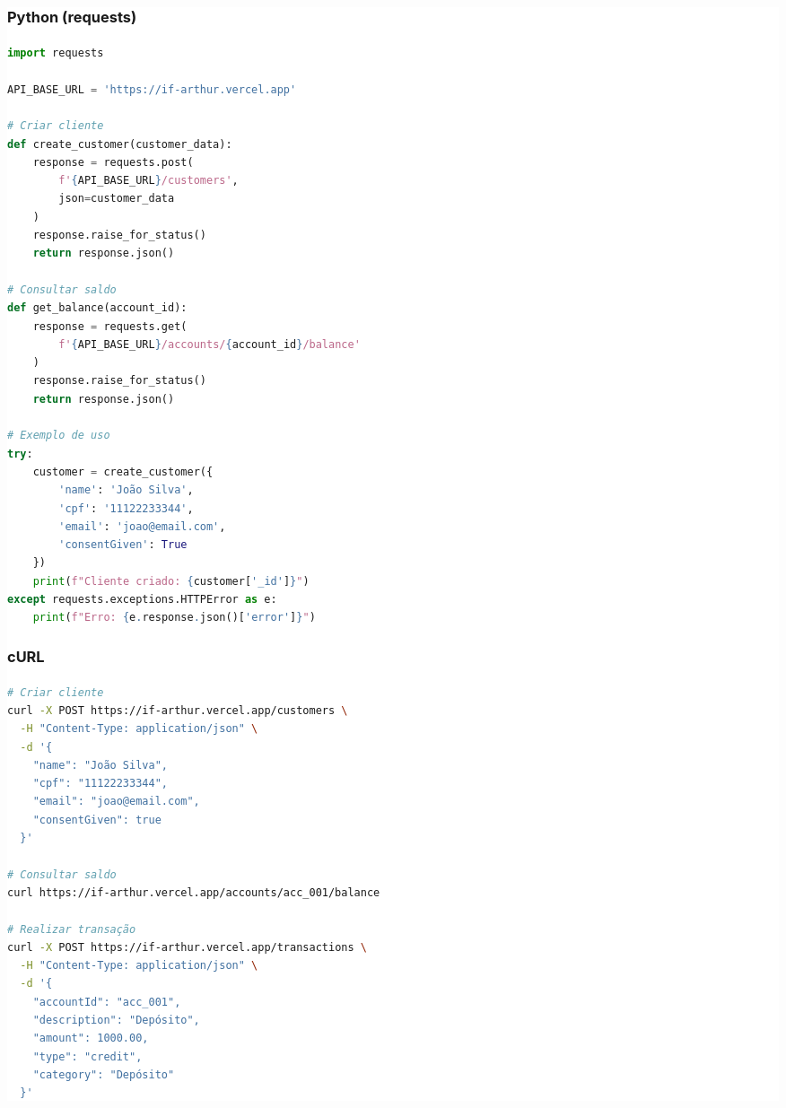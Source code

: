 ### Python (requests)

```python
import requests

API_BASE_URL = 'https://if-arthur.vercel.app'

# Criar cliente
def create_customer(customer_data):
    response = requests.post(
        f'{API_BASE_URL}/customers',
        json=customer_data
    )
    response.raise_for_status()
    return response.json()

# Consultar saldo
def get_balance(account_id):
    response = requests.get(
        f'{API_BASE_URL}/accounts/{account_id}/balance'
    )
    response.raise_for_status()
    return response.json()

# Exemplo de uso
try:
    customer = create_customer({
        'name': 'João Silva',
        'cpf': '11122233344',
        'email': 'joao@email.com',
        'consentGiven': True
    })
    print(f"Cliente criado: {customer['_id']}")
except requests.exceptions.HTTPError as e:
    print(f"Erro: {e.response.json()['error']}")
```

### cURL

```bash
# Criar cliente
curl -X POST https://if-arthur.vercel.app/customers \
  -H "Content-Type: application/json" \
  -d '{
    "name": "João Silva",
    "cpf": "11122233344",
    "email": "joao@email.com",
    "consentGiven": true
  }'

# Consultar saldo
curl https://if-arthur.vercel.app/accounts/acc_001/balance

# Realizar transação
curl -X POST https://if-arthur.vercel.app/transactions \
  -H "Content-Type: application/json" \
  -d '{
    "accountId": "acc_001",
    "description": "Depósito",
    "amount": 1000.00,
    "type": "credit",
    "category": "Depósito"
  }'
```
